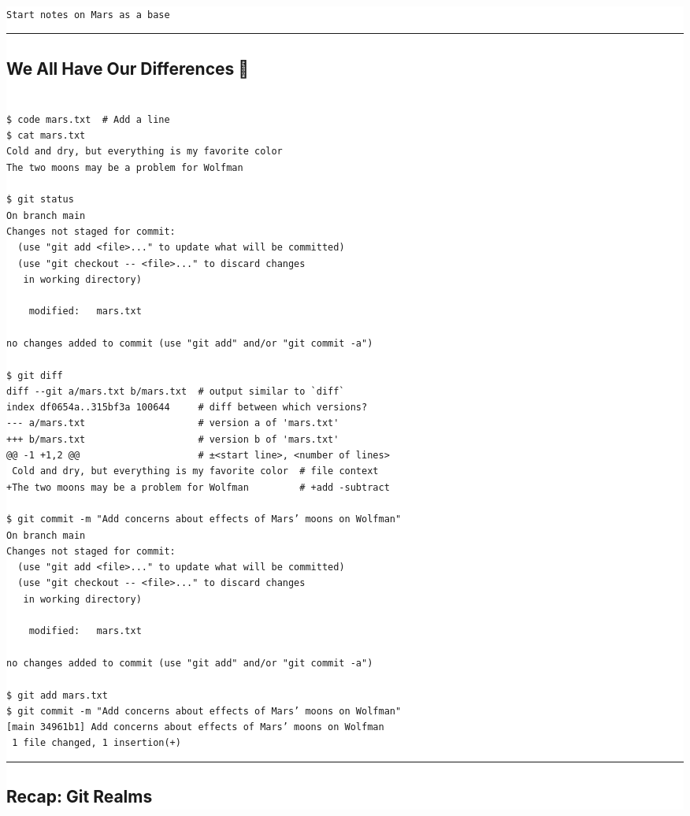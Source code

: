     Start notes on Mars as a base
</code></pre>

---


## We All Have Our Differences 🧛

<pre data-id="code-animation"><code style="overflow: hidden;" data-trim class="bash" data-line-numbers="1-4|6-15|17-24|26-35|37-41">
$ code mars.txt  # Add a line
$ cat mars.txt
Cold and dry, but everything is my favorite color
The two moons may be a problem for Wolfman

$ git status
On branch main
Changes not staged for commit:
  (use "git add &lt;file&gt;..." to update what will be committed)
  (use "git checkout -- &lt;file&gt;..." to discard changes
   in working directory)

	modified:   mars.txt

no changes added to commit (use "git add" and/or "git commit -a")

$ git diff
diff --git a/mars.txt b/mars.txt  # output similar to `diff`
index df0654a..315bf3a 100644     # diff between which versions?
--- a/mars.txt                    # version a of 'mars.txt'
+++ b/mars.txt                    # version b of 'mars.txt'
@@ -1 +1,2 @@                     # ±&lt;start line&gt;, &lt;number of lines&gt;
 Cold and dry, but everything is my favorite color  # file context
+The two moons may be a problem for Wolfman         # +add -subtract

$ git commit -m "Add concerns about effects of Mars’ moons on Wolfman"
On branch main
Changes not staged for commit:
  (use "git add &lt;file&gt;..." to update what will be committed)
  (use "git checkout -- &lt;file&gt;..." to discard changes
   in working directory)

	modified:   mars.txt

no changes added to commit (use "git add" and/or "git commit -a")

$ git add mars.txt
$ git commit -m "Add concerns about effects of Mars’ moons on Wolfman"
[main 34961b1] Add concerns about effects of Mars’ moons on Wolfman
 1 file changed, 1 insertion(+)
</code></pre>

---


## Recap: Git Realms
